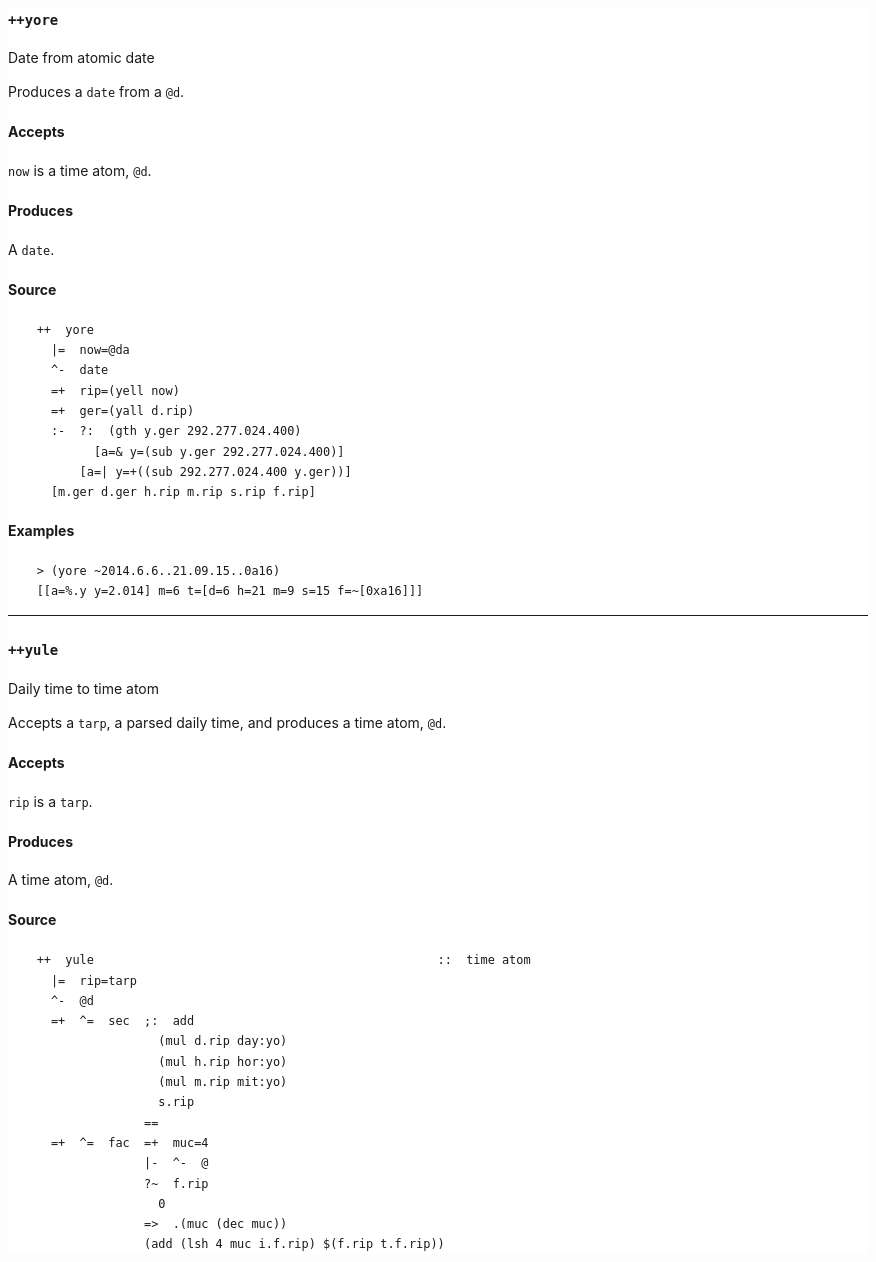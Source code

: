 ### `++yore`

Date from atomic date

Produces a `date` from a `@d`.

#### Accepts

`now` is a time atom, `@d`.

#### Produces

A `date`.

#### Source

```hoon
    ++  yore
      |=  now=@da
      ^-  date
      =+  rip=(yell now)
      =+  ger=(yall d.rip)
      :-  ?:  (gth y.ger 292.277.024.400)
            [a=& y=(sub y.ger 292.277.024.400)]
          [a=| y=+((sub 292.277.024.400 y.ger))]
      [m.ger d.ger h.rip m.rip s.rip f.rip]
```

#### Examples

```
    > (yore ~2014.6.6..21.09.15..0a16)
    [[a=%.y y=2.014] m=6 t=[d=6 h=21 m=9 s=15 f=~[0xa16]]]
```

---
### `++yule`

Daily time to time atom

Accepts a `tarp`, a parsed daily time, and produces a time atom,
`@d`.

#### Accepts

`rip` is a `tarp`.

#### Produces

A time atom, `@d`.

#### Source

```hoon
    ++  yule                                                ::  time atom
      |=  rip=tarp
      ^-  @d
      =+  ^=  sec  ;:  add
                     (mul d.rip day:yo)
                     (mul h.rip hor:yo)
                     (mul m.rip mit:yo)
                     s.rip
                   ==
      =+  ^=  fac  =+  muc=4
                   |-  ^-  @
                   ?~  f.rip
                     0
                   =>  .(muc (dec muc))
                   (add (lsh 4 muc i.f.rip) $(f.rip t.f.rip))
```